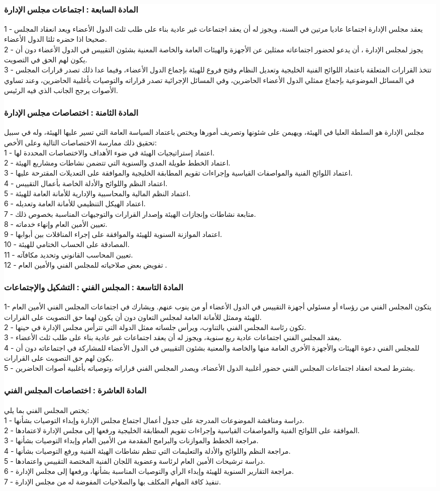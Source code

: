 ###  المادة السابعة : اجتماعات مجلس الإدارة 

1 - يعقد  مجلس الإدارة  اجتماعا عاديا مرتين في السنة، ويجوز له أن يعقد اجتماعات غير عادية بناء على طلب ثلث الدول الأعضاء ويعد انعقاد المجلس صحيحا اذا حضره ثلثا الدول الأعضاء.  
2 - يجوز  لمجلس الإدارة  ، أن يدعو لحضور اجتماعاته ممثلين عن الأجهزة والهيئات العامة والخاصة المعنية بشئون التقييس في الدول الأعضاء دون أن يكون لهم الحق في التصويت.  
3 - تتخذ القرارات المتعلقة باعتماد  اللوائح الفنية الخليجية  وتعديل النظام وفتح فروع للهيئة بإجماع الدول الأعضاء، وفيما عدا ذلك تصدر قرارات المجلس في المسائل الموضوعية بإجماع ممثلي الدول الأعضاء الحاضرين، وفي المسائل الإجرائية تصدر قراراته والتوصيات بأغلبية الحاضرين، وعند تساوي الأصوات يرجح الجانب الذي فيه الرئيس. 

###  المادة الثامنة : اختصاصات مجلس الإدارة 

مجلس الإدارة هو السلطة العليا في الهيئة، ويهيمن على شئونها وتصريف أمورها ويختص باعتماد السياسة العامة التي تسير عليها الهيئة، وله في سبيل تحقيق ذلك ممارسة الاختصاصات التالية وعلى الأخص:   
1 - اعتماد إستراتيجيات الهيئة في ضوء الأهداف والاختصاصات المحددة لها.  
2 - اعتماد الخطط طويلة المدى والسنوية التي تتضمن نشاطات ومشاريع الهيئة.  
3 - اعتماد  اللوائح الفنية  والمواصفات القياسية  وإجراءات تقويم المطابقة الخليجية والموافقة على التعديلات المقترحة عليها.  
4 - اعتماد النظم واللوائح والأدلة الخاصة بأعمال التقييس.  
5 - اعتماد النظم المالية والمحاسبية والإدارية للأمانة العامة للهيئة.  
6 - اعتماد الهيكل التنظيمي للأمانة العامة وتعديله.  
7 - متابعة نشاطات وإنجازات الهيئة وإصدار القرارات والتوجيهات المناسبة بخصوص ذلك.  
8 - تعيين  الأمين العام  وإنهاء خدماته.  
9 - اعتماد الموازنة السنوية للهيئة والموافقة على إجراء المناقلات بين أبوابها.  
10 - المصادقة على  الحساب الختامي  للهيئة.  
11 - تعيين  المحاسب القانوني  وتحديد مكافآته.  
12 - تفويض بعض صلاحياته للمجلس الفني  والأمين العام .   


###  المادة التاسعة : المجلس الفني : التشكيل والإجتماعات

1- يتكون  المجلس الفني  من رؤساء أو مسئولي أجهزة التقييس في الدول الأعضاء أو من ينوب عنهم. ويشارك في اجتماعات  المجلس الفني  الأمين العام للهيئة  وممثل للأمانة العامة لمجلس التعاون دون أن يكون لهما حق التصويت على القرارات.  
2 - تكون رئاسة  المجلس الفني  بالتناوب، ويرأس جلساته ممثل الدولة التي تترأس مجلس الإدارة في حينها.  
3 - يعقد  المجلس الفني  اجتماعات عادية ربع سنوية، ويجوز له أن يعقد اجتماعات غير عادية بناء على طلب ثلث الأعضاء.  
4 -  للمجلس الفني  دعوة الهيئات والأجهزة الأخرى العامة منها والخاصة والمعنية بشئون التقييس في الدول الأعضاء للمشاركة في اجتماعاته دون أن يكون لهم حق التصويت على القرارات.  
5 - يشترط لصحة انعقاد اجتماعات  المجلس الفني  حضور أغلبية الدول الأعضاء، ويصدر  المجلس الفني  قراراته وتوصياته بأغلبية أصوات الحاضرين. 

###  المادة العاشرة : اختصاصات المجلس الفني 

يختص  المجلس الفني  بما يلي:   
1 - دراسة ومناقشة الموضوعات المدرجة على جدول أعمال اجتماع  مجلس الإدارة  وإبداء التوصيات بشأنها.   
2 - الموافقة على  اللوائح الفنية  والمواصفات القياسية  وإجراءات تقويم المطابقة الخليجية  ورفعها إلى مجلس الإدارة لاعتمادها.  
3 - مراجعة الخطط والموازنات والبرامج المقدمة من  الأمين العام  وإبداء التوصيات بشأنها.  
4 - مراجعة النظم واللوائح والأدلة والتعليمات التي تنظم نشاطات الهيئة الفنية ورفع التوصيات بشأنها.  
5 - دراسة ترشيحات  الأمين العام  لرئاسة وعضوية اللجان الفنية المختصة التقييس واعتمادها.  
6 - مراجعة التقارير السنوية للهيئة وإبداء الرأي والتوصيات المناسبة بشأنها، ورفعها إلى مجلس الإدارة.  
7 - تنفيذ كافة المهام المكلف بها والصلاحيات المفوضة له من مجلس الإدارة. 
